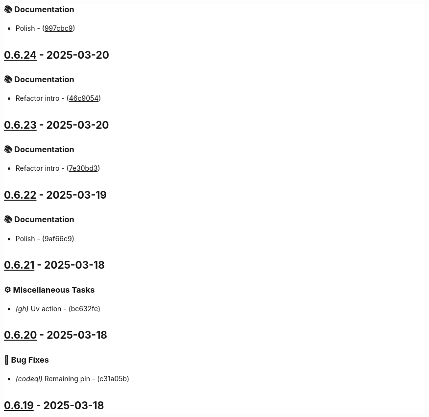 ### 📚 Documentation

- Polish - ([997cbc9](https://github.com/helmut-hoffer-von-ankershoffen/oe-python-template/commit/997cbc924b03d488c41e412c7b1b5c3d51d200a4))


## [0.6.24](https://github.com/helmut-hoffer-von-ankershoffen/oe-python-template/compare/v0.6.23..v0.6.24) - 2025-03-20

### 📚 Documentation

- Refactor intro - ([46c9054](https://github.com/helmut-hoffer-von-ankershoffen/oe-python-template/commit/46c905486d34f319b7c293c3f1fd82773bc1a8b0))


## [0.6.23](https://github.com/helmut-hoffer-von-ankershoffen/oe-python-template/compare/v0.6.22..v0.6.23) - 2025-03-20

### 📚 Documentation

- Refactor intro - ([7e30bd3](https://github.com/helmut-hoffer-von-ankershoffen/oe-python-template/commit/7e30bd30a516c52c729615fa516e0b493cdf0213))


## [0.6.22](https://github.com/helmut-hoffer-von-ankershoffen/oe-python-template/compare/v0.6.21..v0.6.22) - 2025-03-19

### 📚 Documentation

- Polish - ([9af66c9](https://github.com/helmut-hoffer-von-ankershoffen/oe-python-template/commit/9af66c97bb04eeebd63395cff33b5a650dd081aa))


## [0.6.21](https://github.com/helmut-hoffer-von-ankershoffen/oe-python-template/compare/v0.6.20..v0.6.21) - 2025-03-18

### ⚙️ Miscellaneous Tasks

- *(gh)* Uv action - ([bc632fe](https://github.com/helmut-hoffer-von-ankershoffen/oe-python-template/commit/bc632fee8ca1d3e3cb4495d12e134f18dc855028))


## [0.6.20](https://github.com/helmut-hoffer-von-ankershoffen/oe-python-template/compare/v0.6.19..v0.6.20) - 2025-03-18

### 🐛 Bug Fixes

- *(codeql)* Remaining pin - ([c31a05b](https://github.com/helmut-hoffer-von-ankershoffen/oe-python-template/commit/c31a05bc09602cac72799a5e1c9e2a574788ce91))


## [0.6.19](https://github.com/helmut-hoffer-von-ankershoffen/oe-python-template/compare/v0.6.18..v0.6.19) - 2025-03-18
